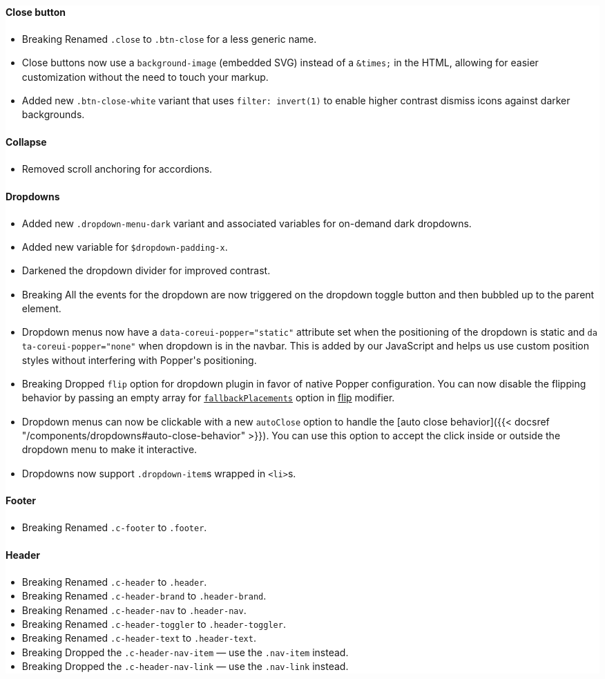 #### Close button

- <span class="badge bg-danger">Breaking</span> Renamed `.close` to `.btn-close` for a less generic name.

- Close buttons now use a `background-image` (embedded SVG) instead of a `&times;` in the HTML, allowing for easier customization without the need to touch your markup.

- Added new `.btn-close-white` variant that uses `filter: invert(1)` to enable higher contrast dismiss icons against darker backgrounds.

#### Collapse

- Removed scroll anchoring for accordions.

#### Dropdowns

- Added new `.dropdown-menu-dark` variant and associated variables for on-demand dark dropdowns.

- Added new variable for `$dropdown-padding-x`.

- Darkened the dropdown divider for improved contrast.

- <span class="badge bg-danger">Breaking</span> All the events for the dropdown are now triggered on the dropdown toggle button and then bubbled up to the parent element.

- Dropdown menus now have a `data-coreui-popper="static"` attribute set when the positioning of the dropdown is static and `data-coreui-popper="none"` when dropdown is in the navbar. This is added by our JavaScript and helps us use custom position styles without interfering with Popper's positioning.

- <span class="badge bg-danger">Breaking</span> Dropped `flip` option for dropdown plugin in favor of native Popper configuration. You can now disable the flipping behavior by passing an empty array for [`fallbackPlacements`](https://popper.js.org/docs/v2/modifiers/flip/#fallbackplacements) option in [flip](https://popper.js.org/docs/v2/modifiers/flip/) modifier.

- Dropdown menus can now be clickable with a new `autoClose` option to handle the [auto close behavior]({{< docsref "/components/dropdowns#auto-close-behavior" >}}). You can use this option to accept the click inside or outside the dropdown menu to make it interactive.

- Dropdowns now support `.dropdown-item`s wrapped in `<li>`s.

#### Footer

- <span class="badge bg-danger">Breaking</span> Renamed `.c-footer` to `.footer`.

#### Header

- <span class="badge bg-danger">Breaking</span> Renamed `.c-header` to `.header`.
- <span class="badge bg-danger">Breaking</span> Renamed `.c-header-brand` to `.header-brand`.
- <span class="badge bg-danger">Breaking</span> Renamed `.c-header-nav` to `.header-nav`.
- <span class="badge bg-danger">Breaking</span> Renamed `.c-header-toggler` to `.header-toggler`.
- <span class="badge bg-danger">Breaking</span> Renamed `.c-header-text` to `.header-text`.
- <span class="badge bg-danger">Breaking</span> Dropped the `.c-header-nav-item` — use the `.nav-item` instead.
- <span class="badge bg-danger">Breaking</span> Dropped the `.c-header-nav-link` — use the `.nav-link` instead.
